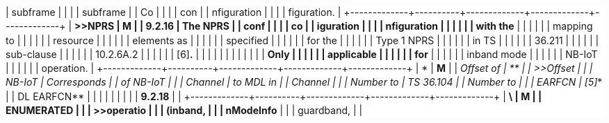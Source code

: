 | subframe    |          |             |             | subframe    |
| Co          |          |             |             | con         |
| nfiguration |          |             |             | figuration. |
+-------------+----------+-------------+-------------+-------------+
| **\>\>NPRS  | **M**    |             | **9.2.16**  | **The NPRS  |
| conf        |          |             |             | co          |
| iguration** |          |             |             | nfiguration |
|             |          |             |             | with the**  |
|             |          |             |             | mapping to  |
|             |          |             |             | resource    |
|             |          |             |             | elements as |
|             |          |             |             | specified   |
|             |          |             |             | for the     |
|             |          |             |             | Type 1 NPRS |
|             |          |             |             | in TS       |
|             |          |             |             | 36.211      |
|             |          |             |             | sub-clause  |
|             |          |             |             | 10.2.6A.2   |
|             |          |             |             | \[6\]**.**  |
|             |          |             |             |             |
|             |          |             |             | **Only      |
|             |          |             |             | applicable  |
|             |          |             |             | for**       |
|             |          |             |             | inband mode |
|             |          |             |             | NB-IoT      |
|             |          |             |             | operation.  |
+-------------+----------+-------------+-------------+-------------+
| *           | **M**    |             | **Offset of | **          |
| *\>\>Offset |          |             | NB-IoT      | Corresponds |
| of NB-IoT   |          |             | Channel     | to MDL in   |
| Channel     |          |             | Number to   | TS 36.104   |
| Number to   |          |             | EARFCN**    | \[5\]**     |
| DL EARFCN** |          |             |             |             |
|             |          |             | **9.2.18**  |             |
+-------------+----------+-------------+-------------+-------------+
| **\         | **M**    |             | ENUMERATED  |             |
| >\>operatio |          |             | (inband,    |             |
| nModeInfo** |          |             | guardband,  |             |